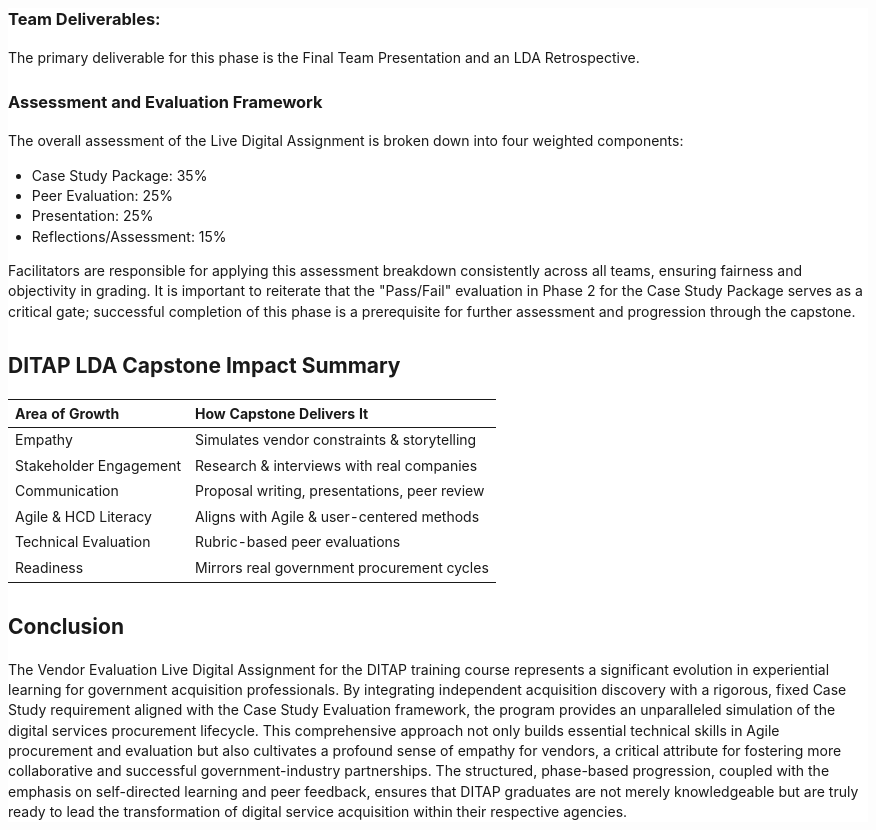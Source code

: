 ### Team Deliverables: 
The primary deliverable for this phase is the Final Team Presentation and an LDA Retrospective.

### Assessment and Evaluation Framework

The overall assessment of the Live Digital Assignment is broken down into four weighted components:
* Case Study Package: 35%  
* Peer Evaluation: 25%  
* Presentation: 25%  
* Reflections/Assessment: 15%

Facilitators are responsible for applying this assessment breakdown consistently across all teams, ensuring fairness and objectivity in grading. It is important to reiterate that the "Pass/Fail" evaluation in Phase 2 for the Case Study Package serves as a critical gate; successful completion of this phase is a prerequisite for further assessment and progression through the capstone.

## DITAP LDA Capstone Impact Summary

| Area of Growth | How Capstone Delivers It |
| :---- | :---- |
| Empathy | Simulates vendor constraints & storytelling |
| Stakeholder Engagement | Research & interviews with real companies |
| Communication | Proposal writing, presentations, peer review |
| Agile & HCD Literacy | Aligns with Agile & user-centered methods |
| Technical Evaluation | Rubric-based peer evaluations |
| Readiness | Mirrors real government procurement cycles |

## Conclusion

The Vendor Evaluation Live Digital Assignment for the DITAP training course represents a significant evolution in experiential learning for government acquisition professionals. By integrating independent acquisition discovery with a rigorous, fixed Case Study requirement aligned with the Case Study Evaluation framework, the program provides an unparalleled simulation of the digital services procurement lifecycle. This comprehensive approach not only builds essential technical skills in Agile procurement and evaluation but also cultivates a profound sense of empathy for vendors, a critical attribute for fostering more collaborative and successful government-industry partnerships. The structured, phase-based progression, coupled with the emphasis on self-directed learning and peer feedback, ensures that DITAP graduates are not merely knowledgeable but are truly ready to lead the transformation of digital service acquisition within their respective agencies. 

